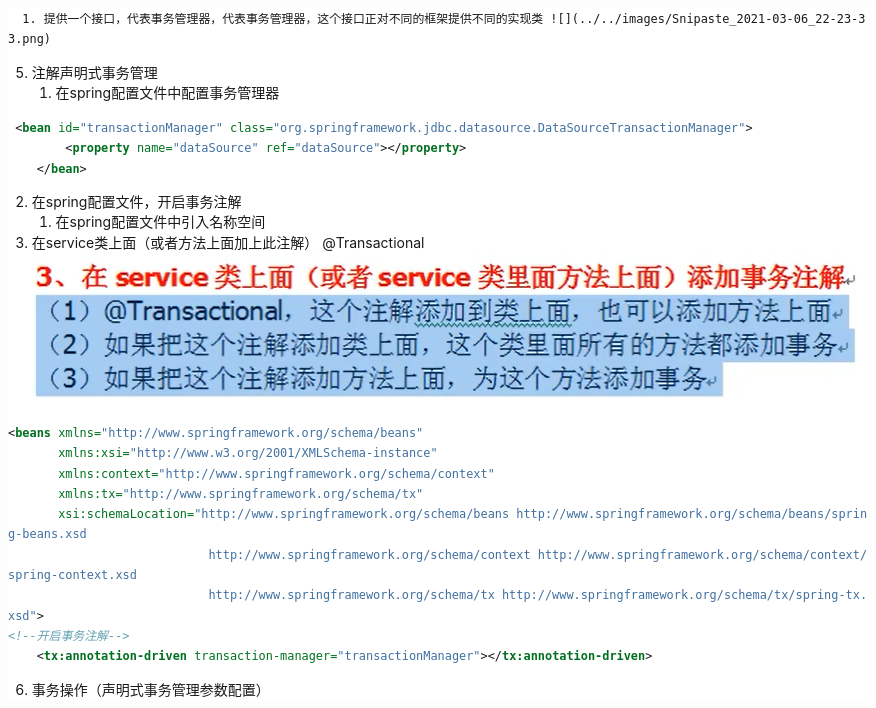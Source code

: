       1. 提供一个接口，代表事务管理器，代表事务管理器，这个接口正对不同的框架提供不同的实现类 ![](../../images/Snipaste_2021-03-06_22-23-33.png)
5. 注解声明式事务管理
   1. 在spring配置文件中配置事务管理器
```xml
 <bean id="transactionManager" class="org.springframework.jdbc.datasource.DataSourceTransactionManager">
        <property name="dataSource" ref="dataSource"></property>
    </bean>
```
   2. 在spring配置文件，开启事务注解
      1. 在spring配置文件中引入名称空间 
   3. 在service类上面（或者方法上面加上此注解）   @Transactional ![](../../images/Snipaste_2021-03-06_22-35-58.png)
```xml
<beans xmlns="http://www.springframework.org/schema/beans"
       xmlns:xsi="http://www.w3.org/2001/XMLSchema-instance"
       xmlns:context="http://www.springframework.org/schema/context"
       xmlns:tx="http://www.springframework.org/schema/tx"
       xsi:schemaLocation="http://www.springframework.org/schema/beans http://www.springframework.org/schema/beans/spring-beans.xsd
                            http://www.springframework.org/schema/context http://www.springframework.org/schema/context/spring-context.xsd
                            http://www.springframework.org/schema/tx http://www.springframework.org/schema/tx/spring-tx.xsd">
<!--开启事务注解-->
    <tx:annotation-driven transaction-manager="transactionManager"></tx:annotation-driven>
```
6. 事务操作（声明式事务管理参数配置）